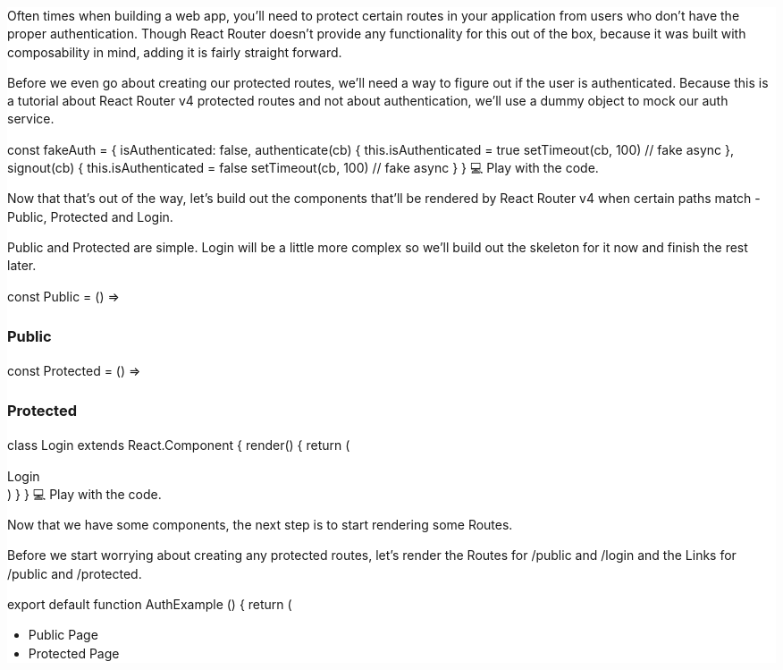 Often times when building a web app, you’ll need to protect certain routes in your application from users who don’t have the proper authentication. Though React Router doesn’t provide any functionality for this out of the box, because it was built with composability in mind, adding it is fairly straight forward.

Before we even go about creating our protected routes, we’ll need a way to figure out if the user is authenticated. Because this is a tutorial about React Router v4 protected routes and not about authentication, we’ll use a dummy object to mock our auth service.

const fakeAuth = {
  isAuthenticated: false,
  authenticate(cb) {
    this.isAuthenticated = true
    setTimeout(cb, 100) // fake async
  },
  signout(cb) {
    this.isAuthenticated = false
    setTimeout(cb, 100) // fake async
  }
}
💻 Play with the code.

Now that that’s out of the way, let’s build out the components that’ll be rendered by React Router v4 when certain paths match - Public, Protected and Login.

Public and Protected are simple. Login will be a little more complex so we’ll build out the skeleton for it now and finish the rest later.

const Public = () => <h3>Public</h3>
const Protected = () => <h3>Protected</h3>

class Login extends React.Component {
  render() {
    return (
      <div>
        Login
      </div>
    )
  }
}
💻 Play with the code.

Now that we have some components, the next step is to start rendering some Routes.

Before we start worrying about creating any protected routes, let’s render the Routes for /public and /login and the Links for /public and /protected.

export default function AuthExample () {
  return (
    <Router>
      <div>
        <ul>
          <li><Link to="/public">Public Page</Link></li>
          <li><Link to="/protected">Protected Page</Link></li>
        </ul>
